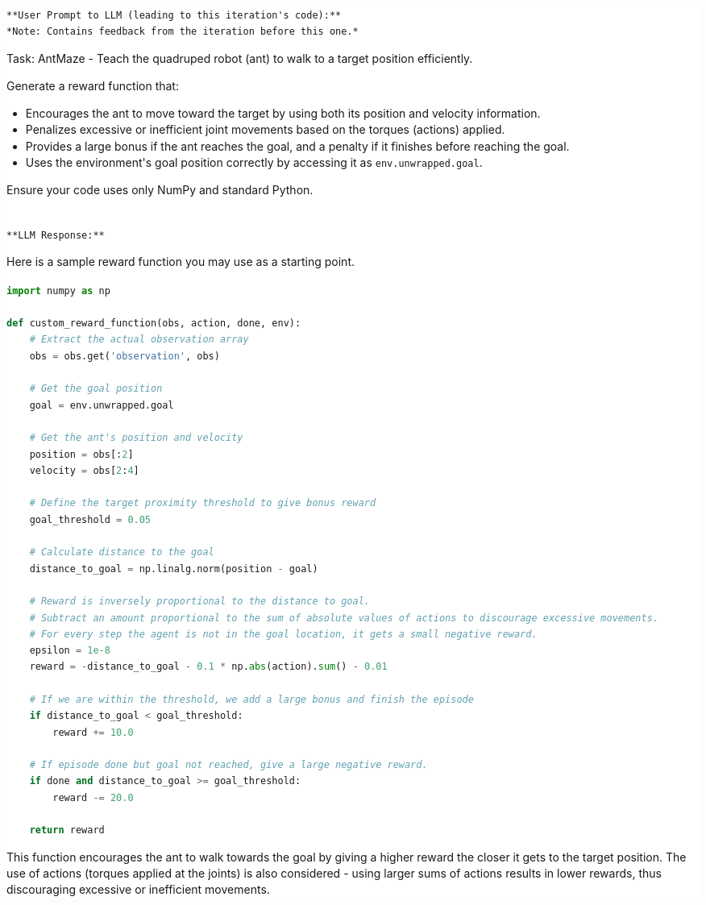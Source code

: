 ```
**User Prompt to LLM (leading to this iteration's code):**
*Note: Contains feedback from the iteration before this one.*
```
Task: AntMaze - Teach the quadruped robot (ant) to walk to a target position efficiently.

Generate a reward function that:
- Encourages the ant to move toward the target by using both its position and velocity information.
- Penalizes excessive or inefficient joint movements based on the torques (actions) applied.
- Provides a large bonus if the ant reaches the goal, and a penalty if it finishes before reaching the goal.
- Uses the environment's goal position correctly by accessing it as `env.unwrapped.goal`.

Ensure your code uses only NumPy and standard Python.


```

**LLM Response:**
```
Here is a sample reward function you may use as a starting point. 

```python
import numpy as np

def custom_reward_function(obs, action, done, env):
    # Extract the actual observation array
    obs = obs.get('observation', obs)
    
    # Get the goal position
    goal = env.unwrapped.goal

    # Get the ant's position and velocity
    position = obs[:2]
    velocity = obs[2:4]

    # Define the target proximity threshold to give bonus reward
    goal_threshold = 0.05

    # Calculate distance to the goal
    distance_to_goal = np.linalg.norm(position - goal)

    # Reward is inversely proportional to the distance to goal.
    # Subtract an amount proportional to the sum of absolute values of actions to discourage excessive movements.
    # For every step the agent is not in the goal location, it gets a small negative reward.
    epsilon = 1e-8
    reward = -distance_to_goal - 0.1 * np.abs(action).sum() - 0.01

    # If we are within the threshold, we add a large bonus and finish the episode
    if distance_to_goal < goal_threshold:
        reward += 10.0

    # If episode done but goal not reached, give a large negative reward.
    if done and distance_to_goal >= goal_threshold:
        reward -= 20.0

    return reward
```
This function encourages the ant to walk towards the goal by giving a higher reward the closer it gets to the target position. The use of actions (torques applied at the joints) is also considered - using larger sums of actions results in lower rewards, thus discouraging excessive or inefficient movements.
